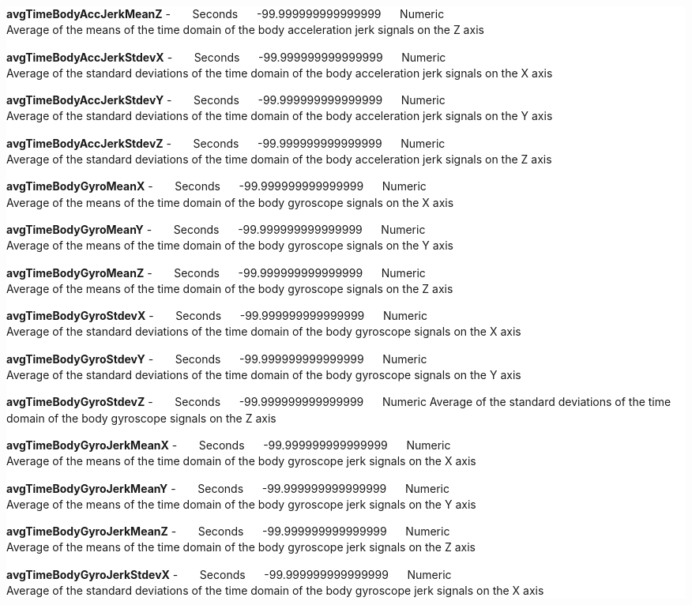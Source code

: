 __avgTimeBodyAccJerkMeanZ__ - &nbsp;&nbsp;&nbsp;&nbsp;&nbsp;&nbsp;Seconds&nbsp;&nbsp;&nbsp;&nbsp;&nbsp;&nbsp;-99.999999999999999&nbsp;&nbsp;&nbsp;&nbsp;&nbsp;&nbsp;Numeric   
Average of the means of the time domain of the body acceleration jerk signals on the Z axis

__avgTimeBodyAccJerkStdevX__ - &nbsp;&nbsp;&nbsp;&nbsp;&nbsp;&nbsp;Seconds&nbsp;&nbsp;&nbsp;&nbsp;&nbsp;&nbsp;-99.999999999999999&nbsp;&nbsp;&nbsp;&nbsp;&nbsp;&nbsp;Numeric   
Average of the standard deviations of the time domain of the body acceleration jerk signals on the X axis

__avgTimeBodyAccJerkStdevY__ - &nbsp;&nbsp;&nbsp;&nbsp;&nbsp;&nbsp;Seconds&nbsp;&nbsp;&nbsp;&nbsp;&nbsp;&nbsp;-99.999999999999999&nbsp;&nbsp;&nbsp;&nbsp;&nbsp;&nbsp;Numeric   
Average of the standard deviations of the time domain of the body acceleration jerk signals on the Y axis

__avgTimeBodyAccJerkStdevZ__ - &nbsp;&nbsp;&nbsp;&nbsp;&nbsp;&nbsp;Seconds&nbsp;&nbsp;&nbsp;&nbsp;&nbsp;&nbsp;-99.999999999999999&nbsp;&nbsp;&nbsp;&nbsp;&nbsp;&nbsp;Numeric   
Average of the standard deviations of the time domain of the body acceleration jerk signals on the Z axis

__avgTimeBodyGyroMeanX__ - &nbsp;&nbsp;&nbsp;&nbsp;&nbsp;&nbsp;Seconds&nbsp;&nbsp;&nbsp;&nbsp;&nbsp;&nbsp;-99.999999999999999&nbsp;&nbsp;&nbsp;&nbsp;&nbsp;&nbsp;Numeric   
Average of the means of the time domain of the body gyroscope signals on the X axis

__avgTimeBodyGyroMeanY__ - &nbsp;&nbsp;&nbsp;&nbsp;&nbsp;&nbsp;Seconds&nbsp;&nbsp;&nbsp;&nbsp;&nbsp;&nbsp;-99.999999999999999&nbsp;&nbsp;&nbsp;&nbsp;&nbsp;&nbsp;Numeric   
Average of the means of the time domain of the body gyroscope signals on the Y axis

__avgTimeBodyGyroMeanZ__ - &nbsp;&nbsp;&nbsp;&nbsp;&nbsp;&nbsp;Seconds&nbsp;&nbsp;&nbsp;&nbsp;&nbsp;&nbsp;-99.999999999999999&nbsp;&nbsp;&nbsp;&nbsp;&nbsp;&nbsp;Numeric   
Average of the means of the time domain of the body gyroscope signals on the Z axis

__avgTimeBodyGyroStdevX__ - &nbsp;&nbsp;&nbsp;&nbsp;&nbsp;&nbsp;Seconds&nbsp;&nbsp;&nbsp;&nbsp;&nbsp;&nbsp;-99.999999999999999&nbsp;&nbsp;&nbsp;&nbsp;&nbsp;&nbsp;Numeric   
Average of the standard deviations of the time domain of the body gyroscope signals on the X axis

__avgTimeBodyGyroStdevY__ - &nbsp;&nbsp;&nbsp;&nbsp;&nbsp;&nbsp;Seconds&nbsp;&nbsp;&nbsp;&nbsp;&nbsp;&nbsp;-99.999999999999999&nbsp;&nbsp;&nbsp;&nbsp;&nbsp;&nbsp;Numeric   
Average of the standard deviations of the time domain of the body gyroscope signals on the Y axis

__avgTimeBodyGyroStdevZ__ - &nbsp;&nbsp;&nbsp;&nbsp;&nbsp;&nbsp;Seconds&nbsp;&nbsp;&nbsp;&nbsp;&nbsp;&nbsp;-99.999999999999999&nbsp;&nbsp;&nbsp;&nbsp;&nbsp;&nbsp;Numeric
Average of the standard deviations of the time domain of the body gyroscope signals on the Z axis

__avgTimeBodyGyroJerkMeanX__ - &nbsp;&nbsp;&nbsp;&nbsp;&nbsp;&nbsp;Seconds&nbsp;&nbsp;&nbsp;&nbsp;&nbsp;&nbsp;-99.999999999999999&nbsp;&nbsp;&nbsp;&nbsp;&nbsp;&nbsp;Numeric   
Average of the means of the time domain of the body gyroscope jerk signals on the X axis

__avgTimeBodyGyroJerkMeanY__ - &nbsp;&nbsp;&nbsp;&nbsp;&nbsp;&nbsp;Seconds&nbsp;&nbsp;&nbsp;&nbsp;&nbsp;&nbsp;-99.999999999999999&nbsp;&nbsp;&nbsp;&nbsp;&nbsp;&nbsp;Numeric   
Average of the means of the time domain of the body gyroscope jerk signals on the Y axis

__avgTimeBodyGyroJerkMeanZ__ - &nbsp;&nbsp;&nbsp;&nbsp;&nbsp;&nbsp;Seconds&nbsp;&nbsp;&nbsp;&nbsp;&nbsp;&nbsp;-99.999999999999999&nbsp;&nbsp;&nbsp;&nbsp;&nbsp;&nbsp;Numeric   
Average of the means of the time domain of the body gyroscope jerk signals on the Z axis

__avgTimeBodyGyroJerkStdevX__ - &nbsp;&nbsp;&nbsp;&nbsp;&nbsp;&nbsp;Seconds&nbsp;&nbsp;&nbsp;&nbsp;&nbsp;&nbsp;-99.999999999999999&nbsp;&nbsp;&nbsp;&nbsp;&nbsp;&nbsp;Numeric   
Average of the standard deviations of the time domain of the body gyroscope jerk signals on the X axis
